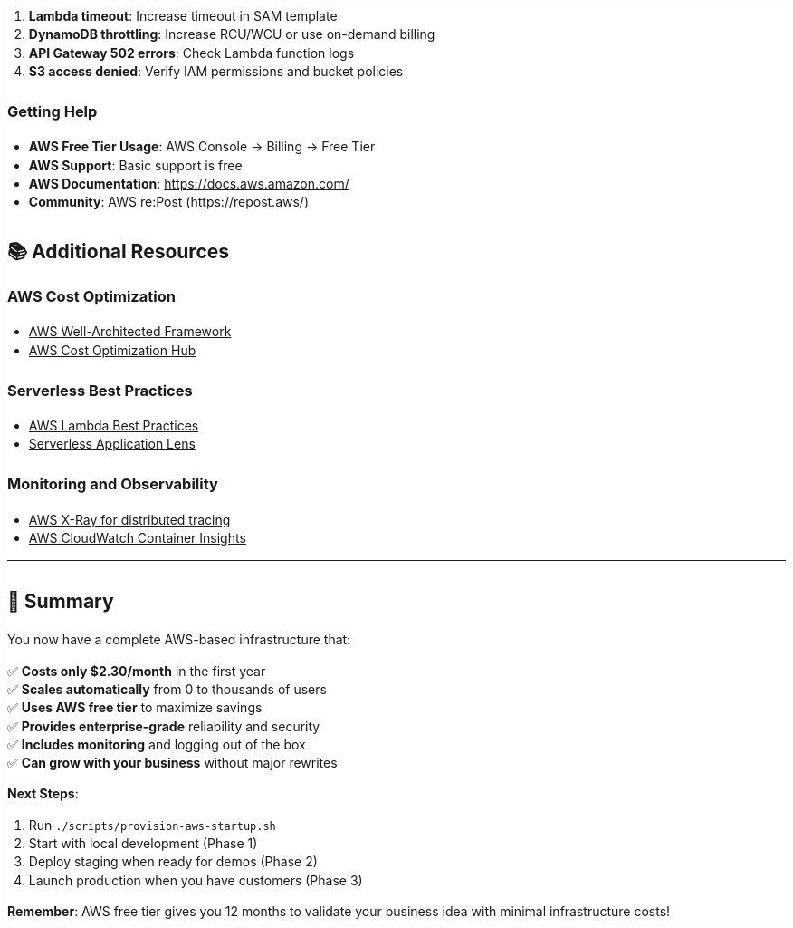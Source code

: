 1. **Lambda timeout**: Increase timeout in SAM template
2. **DynamoDB throttling**: Increase RCU/WCU or use on-demand billing
3. **API Gateway 502 errors**: Check Lambda function logs
4. **S3 access denied**: Verify IAM permissions and bucket policies

### Getting Help

- **AWS Free Tier Usage**: AWS Console → Billing → Free Tier
- **AWS Support**: Basic support is free
- **AWS Documentation**: https://docs.aws.amazon.com/
- **Community**: AWS re:Post (https://repost.aws/)

## 📚 Additional Resources

### AWS Cost Optimization
- [AWS Well-Architected Framework](https://aws.amazon.com/architecture/well-architected/)
- [AWS Cost Optimization Hub](https://aws.amazon.com/aws-cost-management/cost-optimization/)

### Serverless Best Practices
- [AWS Lambda Best Practices](https://docs.aws.amazon.com/lambda/latest/dg/best-practices.html)
- [Serverless Application Lens](https://docs.aws.amazon.com/wellarchitected/latest/serverless-applications-lens/)

### Monitoring and Observability
- [AWS X-Ray for distributed tracing](https://aws.amazon.com/xray/)
- [AWS CloudWatch Container Insights](https://docs.aws.amazon.com/AmazonCloudWatch/latest/monitoring/ContainerInsights.html)

---

## 🎉 Summary

You now have a complete AWS-based infrastructure that:

✅ **Costs only $2.30/month** in the first year  
✅ **Scales automatically** from 0 to thousands of users  
✅ **Uses AWS free tier** to maximize savings  
✅ **Provides enterprise-grade** reliability and security  
✅ **Includes monitoring** and logging out of the box  
✅ **Can grow with your business** without major rewrites  

**Next Steps**:
1. Run `./scripts/provision-aws-startup.sh`
2. Start with local development (Phase 1)
3. Deploy staging when ready for demos (Phase 2) 
4. Launch production when you have customers (Phase 3)

**Remember**: AWS free tier gives you 12 months to validate your business idea with minimal infrastructure costs!